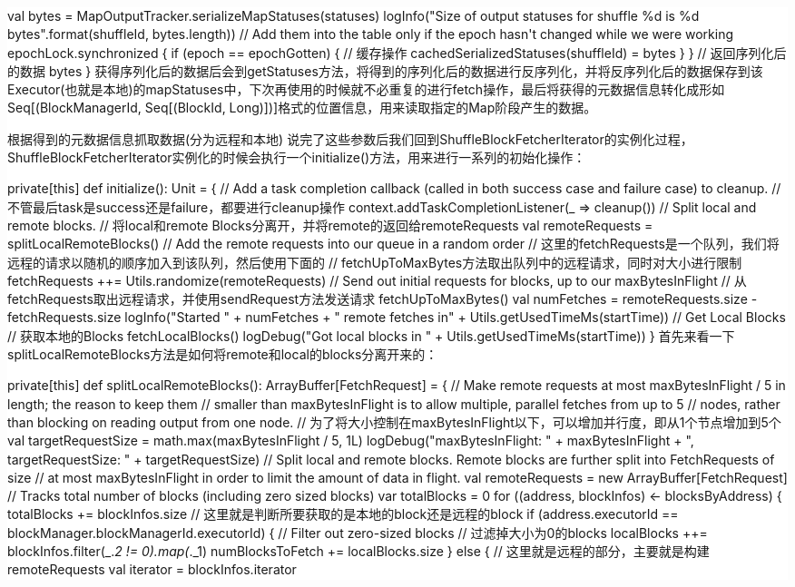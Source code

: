   val bytes = MapOutputTracker.serializeMapStatuses(statuses)
  logInfo("Size of output statuses for shuffle %d is %d bytes".format(shuffleId, bytes.length))
  // Add them into the table only if the epoch hasn't changed while we were working
  epochLock.synchronized {
    if (epoch == epochGotten) {
      // 缓存操作
      cachedSerializedStatuses(shuffleId) = bytes
    }
  }
  // 返回序列化后的数据
  bytes
}
获得序列化后的数据后会到getStatuses方法，将得到的序列化后的数据进行反序列化，并将反序列化后的数据保存到该Executor(也就是本地)的mapStatuses中，下次再使用的时候就不必重复的进行fetch操作，最后将获得的元数据信息转化成形如Seq[(BlockManagerId, Seq[(BlockId, Long)])]格式的位置信息，用来读取指定的Map阶段产生的数据。

根据得到的元数据信息抓取数据(分为远程和本地)
说完了这些参数后我们回到ShuffleBlockFetcherIterator的实例化过程，ShuffleBlockFetcherIterator实例化的时候会执行一个initialize()方法，用来进行一系列的初始化操作：

private[this] def initialize(): Unit = {
  // Add a task completion callback (called in both success case and failure case) to cleanup.
  // 不管最后task是success还是failure，都要进行cleanup操作
  context.addTaskCompletionListener(_ => cleanup())
  // Split local and remote blocks.
  // 将local和remote Blocks分离开，并将remote的返回给remoteRequests
  val remoteRequests = splitLocalRemoteBlocks()
  // Add the remote requests into our queue in a random order
  // 这里的fetchRequests是一个队列，我们将远程的请求以随机的顺序加入到该队列，然后使用下面的
  // fetchUpToMaxBytes方法取出队列中的远程请求，同时对大小进行限制
  fetchRequests ++= Utils.randomize(remoteRequests)
  // Send out initial requests for blocks, up to our maxBytesInFlight
  // 从fetchRequests取出远程请求，并使用sendRequest方法发送请求
  fetchUpToMaxBytes()
  val numFetches = remoteRequests.size - fetchRequests.size
  logInfo("Started " + numFetches + " remote fetches in" + Utils.getUsedTimeMs(startTime))
  // Get Local Blocks
  // 获取本地的Blocks
  fetchLocalBlocks()
  logDebug("Got local blocks in " + Utils.getUsedTimeMs(startTime))
}
首先来看一下splitLocalRemoteBlocks方法是如何将remote和local的blocks分离开来的：

private[this] def splitLocalRemoteBlocks(): ArrayBuffer[FetchRequest] = {
  // Make remote requests at most maxBytesInFlight / 5 in length; the reason to keep them
  // smaller than maxBytesInFlight is to allow multiple, parallel fetches from up to 5
  // nodes, rather than blocking on reading output from one node.
  // 为了将大小控制在maxBytesInFlight以下，可以增加并行度，即从1个节点增加到5个
  val targetRequestSize = math.max(maxBytesInFlight / 5, 1L)
  logDebug("maxBytesInFlight: " + maxBytesInFlight + ", targetRequestSize: " + targetRequestSize)
  // Split local and remote blocks. Remote blocks are further split into FetchRequests of size
  // at most maxBytesInFlight in order to limit the amount of data in flight.
  val remoteRequests = new ArrayBuffer[FetchRequest]
  // Tracks total number of blocks (including zero sized blocks)
  var totalBlocks = 0
  for ((address, blockInfos) <- blocksByAddress) {
    totalBlocks += blockInfos.size
    // 这里就是判断所要获取的是本地的block还是远程的block
    if (address.executorId == blockManager.blockManagerId.executorId) {
      // Filter out zero-sized blocks
      // 过滤掉大小为0的blocks
      localBlocks ++= blockInfos.filter(_._2 != 0).map(_._1)
      numBlocksToFetch += localBlocks.size
    } else {
      // 这里就是远程的部分，主要就是构建remoteRequests
      val iterator = blockInfos.iterator